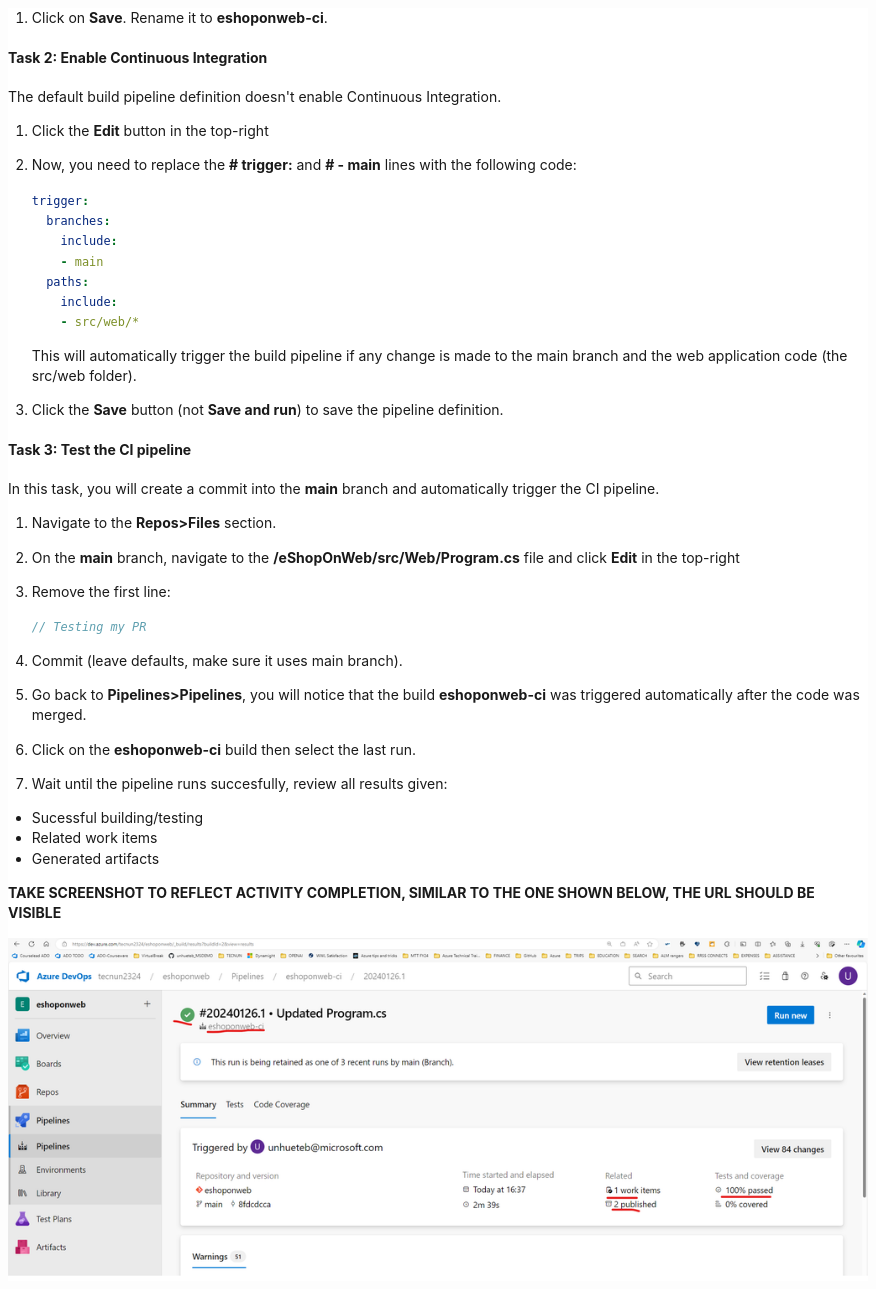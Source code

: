 1. Click on **Save**. Rename it to **eshoponweb-ci**.

#### Task 2: Enable Continuous Integration

The default build pipeline definition doesn't enable Continuous Integration.

1. Click the **Edit** button in the top-right

2. Now, you need to replace the **# trigger:** and **# - main** lines with the following code:

    ```YAML
    trigger:
      branches:
        include:
        - main
      paths:
        include:
        - src/web/*
    ```

    This will automatically trigger the build pipeline if any change is made to the main branch and the web application code (the src/web folder).


3. Click the **Save** button (not **Save and run**) to save the pipeline definition.

#### Task 3: Test the CI pipeline

In this task, you will create a commit into the **main** branch and automatically trigger the CI pipeline.

1. Navigate to the **Repos>Files** section.
4. On the **main** branch, navigate to the **/eShopOnWeb/src/Web/Program.cs** file and click **Edit** in the top-right
5. Remove the first line:

    ```csharp
    // Testing my PR
    ```
1. Commit (leave defaults, make sure it uses main branch).
13. Go back to **Pipelines>Pipelines**, you will notice that the build **eshoponweb-ci** was triggered automatically after the code was merged.
14. Click on the **eshoponweb-ci** build then select the last run.
15. Wait until the pipeline runs succesfully, review all results given:
- Sucessful building/testing
- Related work items
- Generated artifacts

**TAKE SCREENSHOT TO REFLECT ACTIVITY COMPLETION, SIMILAR TO THE ONE SHOWN BELOW, THE URL SHOULD BE VISIBLE**

![](images/lab3-2.png)